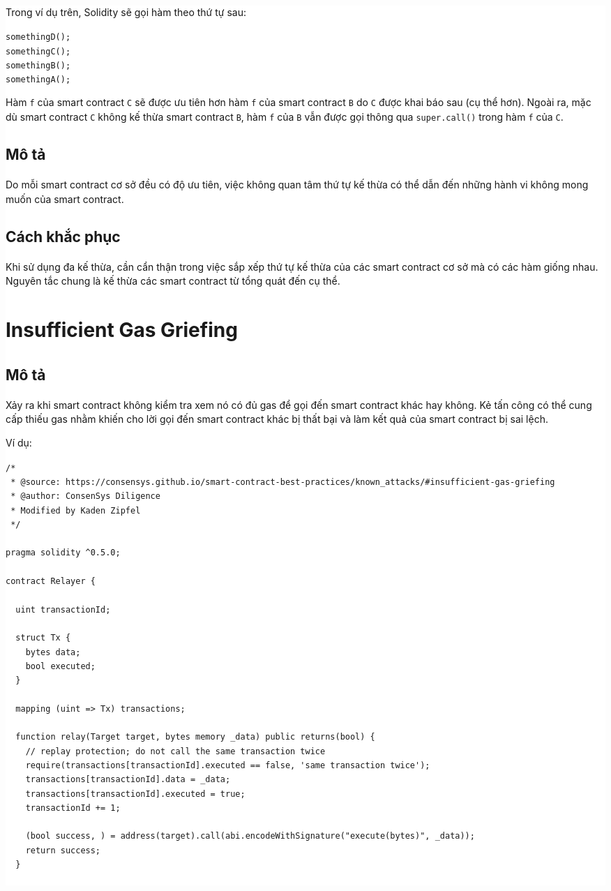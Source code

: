 Trong ví dụ trên, Solidity sẽ gọi hàm theo thứ tự sau:

```solidity
somethingD(); 
somethingC(); 
somethingB(); 
somethingA();
```

Hàm `f` của smart contract `C` sẽ được ưu tiên hơn hàm `f` của smart contract `B` do `C` được khai báo sau (cụ thể hơn). Ngoài ra, mặc dù smart contract `C` không kế thừa smart contract `B`, hàm `f` của `B` vẫn được gọi thông qua `super.call()` trong hàm `f` của `C`.

## Mô tả

Do mỗi smart contract cơ sở đều có độ ưu tiên, việc không quan tâm thứ tự kế thừa có thể dẫn đến những hành vi không mong muốn của smart contract.

## Cách khắc phục

Khi sử dụng đa kế thừa, cần cẩn thận trong việc sắp xếp thứ tự kế thừa của các smart contract cơ sở mà có các hàm giống nhau. Nguyên tắc chung là kế thừa các smart contract từ tổng quát đến cụ thể.
# Insufficient Gas Griefing

## Mô tả

Xảy ra khi smart contract không kiểm tra xem nó có đủ gas để gọi đến smart contract khác hay không. Kẻ tấn công có thể cung cấp thiếu gas nhằm khiến cho lời gọi đến smart contract khác bị thất bại và làm kết quả của smart contract bị sai lệch.

Ví dụ:

```solidity
/*
 * @source: https://consensys.github.io/smart-contract-best-practices/known_attacks/#insufficient-gas-griefing
 * @author: ConsenSys Diligence
 * Modified by Kaden Zipfel
 */

pragma solidity ^0.5.0;

contract Relayer {
  
  uint transactionId;

  struct Tx {
    bytes data;
    bool executed;
  }

  mapping (uint => Tx) transactions;

  function relay(Target target, bytes memory _data) public returns(bool) {
    // replay protection; do not call the same transaction twice
    require(transactions[transactionId].executed == false, 'same transaction twice');
    transactions[transactionId].data = _data;
    transactions[transactionId].executed = true;
    transactionId += 1;

    (bool success, ) = address(target).call(abi.encodeWithSignature("execute(bytes)", _data));
    return success;
  }
  
```